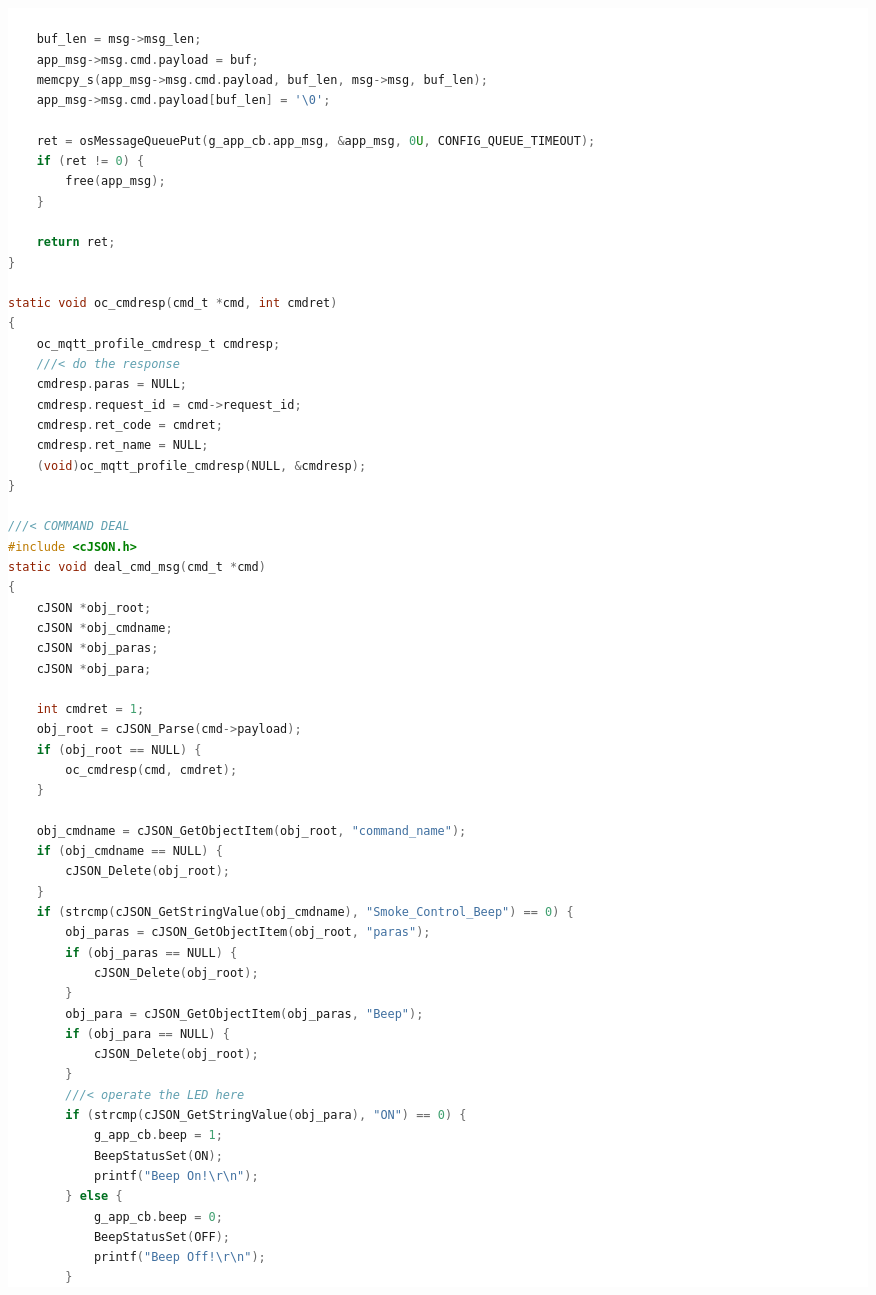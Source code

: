 ```c

    buf_len = msg->msg_len;
    app_msg->msg.cmd.payload = buf;
    memcpy_s(app_msg->msg.cmd.payload, buf_len, msg->msg, buf_len);
    app_msg->msg.cmd.payload[buf_len] = '\0';

    ret = osMessageQueuePut(g_app_cb.app_msg, &app_msg, 0U, CONFIG_QUEUE_TIMEOUT);
    if (ret != 0) {
        free(app_msg);
    }

    return ret;
}

static void oc_cmdresp(cmd_t *cmd, int cmdret)
{
    oc_mqtt_profile_cmdresp_t cmdresp;
    ///< do the response
    cmdresp.paras = NULL;
    cmdresp.request_id = cmd->request_id;
    cmdresp.ret_code = cmdret;
    cmdresp.ret_name = NULL;
    (void)oc_mqtt_profile_cmdresp(NULL, &cmdresp);
}

///< COMMAND DEAL
#include <cJSON.h>
static void deal_cmd_msg(cmd_t *cmd)
{
    cJSON *obj_root;
    cJSON *obj_cmdname;
    cJSON *obj_paras;
    cJSON *obj_para;

    int cmdret = 1;
    obj_root = cJSON_Parse(cmd->payload);
    if (obj_root == NULL) {
        oc_cmdresp(cmd, cmdret);
    }

    obj_cmdname = cJSON_GetObjectItem(obj_root, "command_name");
    if (obj_cmdname == NULL) {
        cJSON_Delete(obj_root);
    }
    if (strcmp(cJSON_GetStringValue(obj_cmdname), "Smoke_Control_Beep") == 0) {
        obj_paras = cJSON_GetObjectItem(obj_root, "paras");
        if (obj_paras == NULL) {
            cJSON_Delete(obj_root);
        }
        obj_para = cJSON_GetObjectItem(obj_paras, "Beep");
        if (obj_para == NULL) {
            cJSON_Delete(obj_root);
        }
        ///< operate the LED here
        if (strcmp(cJSON_GetStringValue(obj_para), "ON") == 0) {
            g_app_cb.beep = 1;
            BeepStatusSet(ON);
            printf("Beep On!\r\n");
        } else {
            g_app_cb.beep = 0;
            BeepStatusSet(OFF);
            printf("Beep Off!\r\n");
        }
```